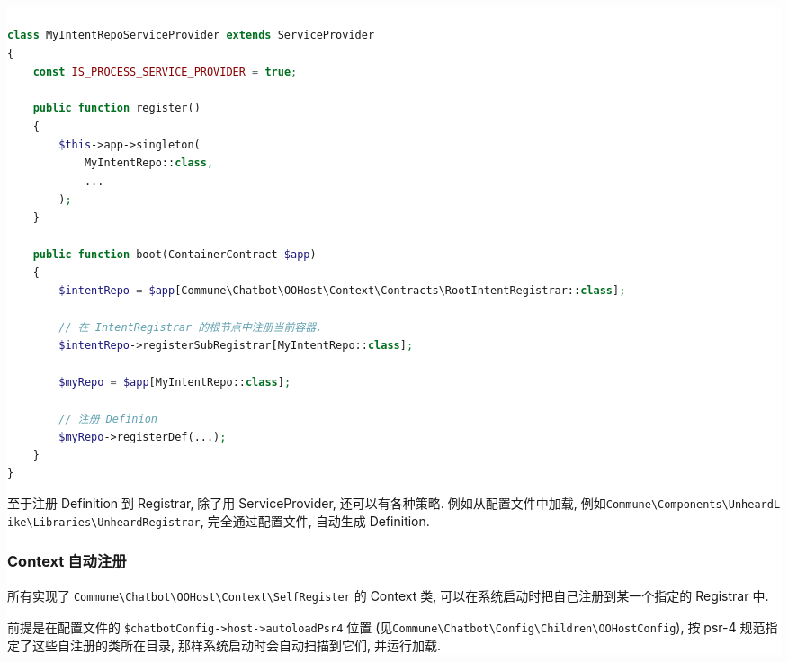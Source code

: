 ```php

class MyIntentRepoServiceProvider extends ServiceProvider
{
    const IS_PROCESS_SERVICE_PROVIDER = true;

    public function register()
    {
        $this->app->singleton(
            MyIntentRepo::class,
            ...
        );
    }

    public function boot(ContainerContract $app)
    {
        $intentRepo = $app[Commune\Chatbot\OOHost\Context\Contracts\RootIntentRegistrar::class];

        // 在 IntentRegistrar 的根节点中注册当前容器.
        $intentRepo->registerSubRegistrar[MyIntentRepo::class];

        $myRepo = $app[MyIntentRepo::class];

        // 注册 Definion
        $myRepo->registerDef(...);
    }
}
```

至于注册 Definition 到 Registrar, 除了用 ServiceProvider, 还可以有各种策略.
例如从配置文件中加载, 例如```Commune\Components\UnheardLike\Libraries\UnheardRegistrar```, 完全通过配置文件, 自动生成 Definition.

### Context 自动注册

所有实现了 ```Commune\Chatbot\OOHost\Context\SelfRegister``` 的 Context 类,
可以在系统启动时把自己注册到某一个指定的 Registrar 中.

前提是在配置文件的 ```$chatbotConfig->host->autoloadPsr4``` 位置 (见```Commune\Chatbot\Config\Children\OOHostConfig```),
按 psr-4 规范指定了这些自注册的类所在目录, 那样系统启动时会自动扫描到它们, 并运行加载.